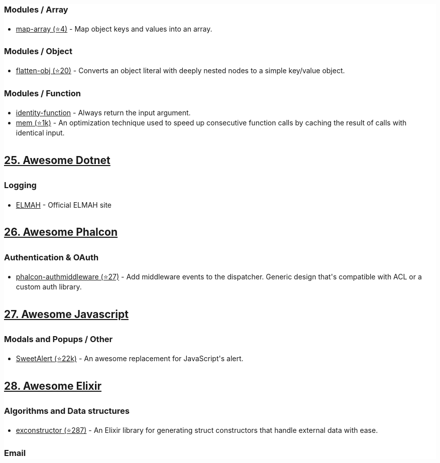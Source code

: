 ### Modules / Array

*   [map-array (⭐4)](https://github.com/parro-it/map-array) - Map object keys and values into an array.

### Modules / Object

*   [flatten-obj (⭐20)](https://github.com/watson/flatten-obj) - Converts an object literal with deeply nested nodes to a simple key/value object.

### Modules / Function

*   [identity-function](https://github.com/substack/identity-function) - Always return the input argument.
*   [mem (⭐1k)](https://github.com/sindresorhus/mem) - An optimization technique used to speed up consecutive function calls by caching the result of calls with identical input.

## [25. Awesome Dotnet](/content/quozd/awesome-dotnet/week/README.md)

### Logging

*   [ELMAH](https://elmah.github.io/) - Official ELMAH site

## [26. Awesome Phalcon](/content/phalcon/awesome-phalcon/week/README.md)

### Authentication & OAuth

*   [phalcon-authmiddleware (⭐27)](https://github.com/SidRoberts/phalcon-authmiddleware) - Add middleware events to the dispatcher. Generic design that's compatible with ACL or a custom auth library.

## [27. Awesome Javascript](/content/sorrycc/awesome-javascript/week/README.md)

### Modals and Popups / Other

*   [SweetAlert (⭐22k)](https://github.com/t4t5/sweetalert) - An awesome replacement for JavaScript's alert.

## [28. Awesome Elixir](/content/h4cc/awesome-elixir/week/README.md)

### Algorithms and Data structures

*   [exconstructor (⭐287)](https://github.com/appcues/exconstructor) - An Elixir library for generating struct constructors that handle external data with ease.

### Email
